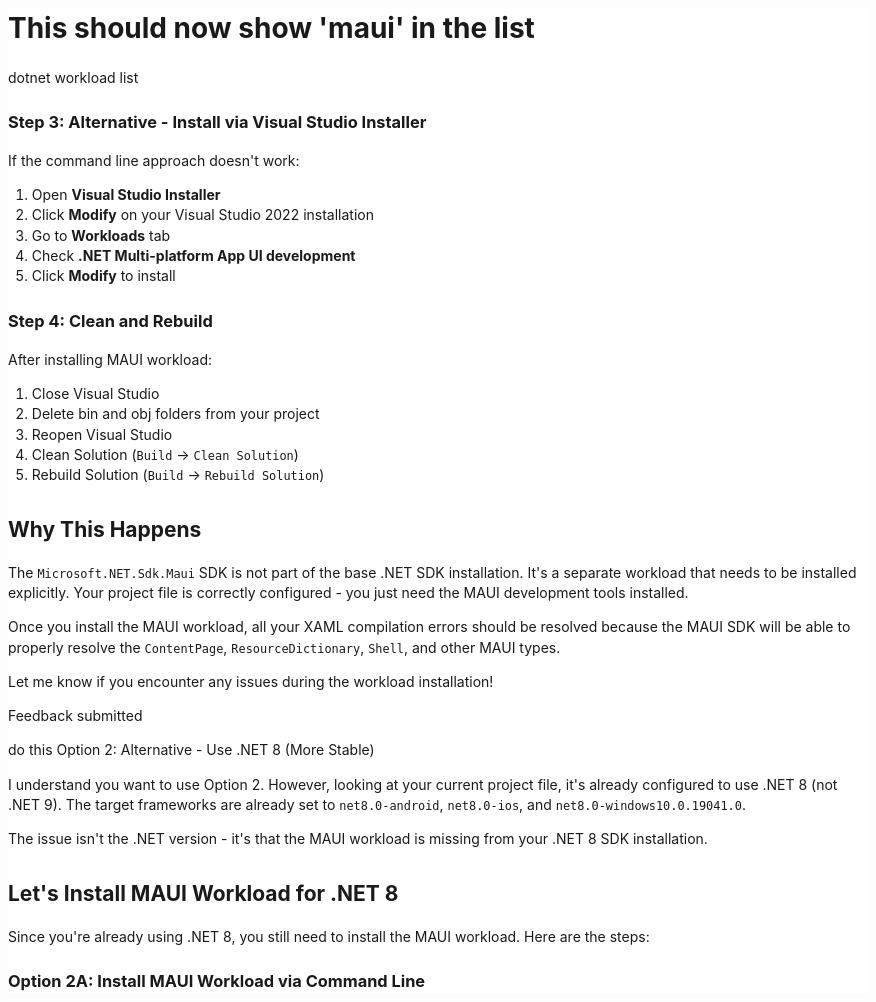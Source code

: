# This should now show 'maui' in the list  
dotnet workload list

### **Step 3: Alternative - Install via Visual Studio Installer**

If the command line approach doesn't work:

1. Open **Visual Studio Installer**
2. Click **Modify** on your Visual Studio 2022 installation
3. Go to **Workloads** tab
4. Check **.NET Multi-platform App UI development**
5. Click **Modify** to install

### **Step 4: Clean and Rebuild**

After installing MAUI workload:

1. Close Visual Studio
2. Delete bin and obj folders from your project
3. Reopen Visual Studio
4. Clean Solution (`Build` → `Clean Solution`)
5. Rebuild Solution (`Build` → `Rebuild Solution`)

## Why This Happens

The `Microsoft.NET.Sdk.Maui` SDK is not part of the base .NET SDK installation. It's a separate workload that needs to be installed explicitly. Your project file is correctly configured - you just need the MAUI development tools installed.

Once you install the MAUI workload, all your XAML compilation errors should be resolved because the MAUI SDK will be able to properly resolve the `ContentPage`, `ResourceDictionary`, `Shell`, and other MAUI types.

Let me know if you encounter any issues during the workload installation!

Feedback submitted

do this Option 2: Alternative - Use .NET 8 (More Stable)

I understand you want to use Option 2. However, looking at your current project file, it's already configured to use .NET 8 (not .NET 9). The target frameworks are already set to `net8.0-android`, `net8.0-ios`, and `net8.0-windows10.0.19041.0`.

The issue isn't the .NET version - it's that the MAUI workload is missing from your .NET 8 SDK installation.

## Let's Install MAUI Workload for .NET 8

Since you're already using .NET 8, you still need to install the MAUI workload. Here are the steps:

### **Option 2A: Install MAUI Workload via Command Line**
